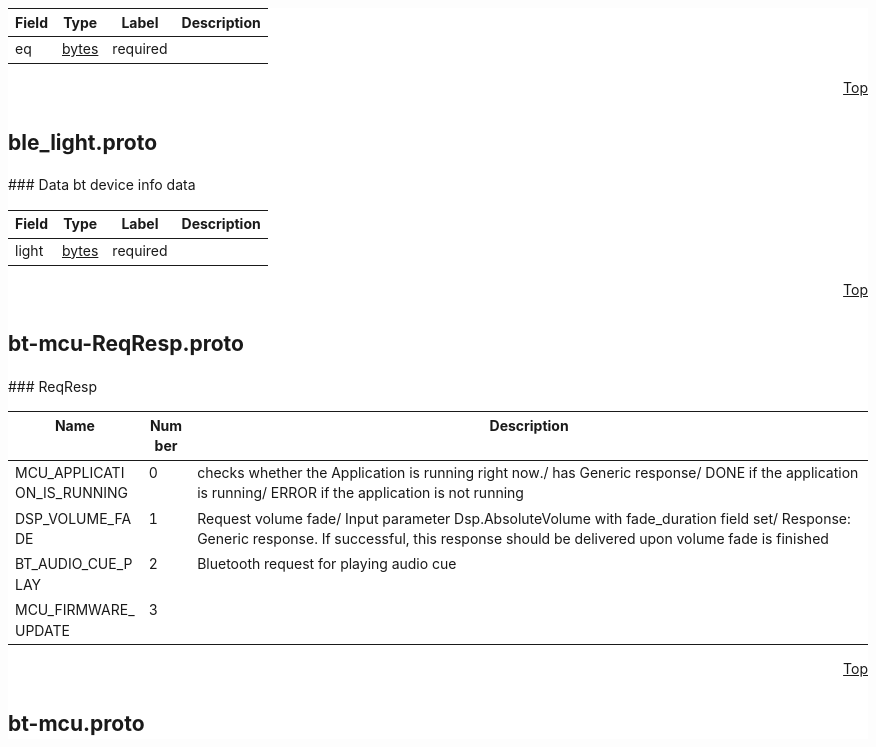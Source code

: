 | Field | Type | Label | Description |
| ----- | ---- | ----- | ----------- |
| eq | [bytes](#bytes) | required |  |






<a name="ble_light.proto"/>
<p align="right"><a href="#top">Top</a></p>

## ble_light.proto



<a name="Proto.BleLight.Data"/>
### Data
bt device info data

| Field | Type | Label | Description |
| ----- | ---- | ----- | ----------- |
| light | [bytes](#bytes) | required |  |






<a name="bt-mcu-ReqResp.proto"/>
<p align="right"><a href="#top">Top</a></p>

## bt-mcu-ReqResp.proto




<a name="Proto.BtMcu.ReqResp"/>
### ReqResp


| Name | Number | Description |
| ---- | ------ | ----------- |
| MCU_APPLICATION_IS_RUNNING | 0 | checks whether the Application is running right now./ has Generic response/ DONE if the application is running/ ERROR if the application is not running |
| DSP_VOLUME_FADE | 1 | Request volume fade/ Input parameter Dsp.AbsoluteVolume with fade_duration field set/ Response: Generic response. If successful, this response should be delivered upon volume fade is finished |
| BT_AUDIO_CUE_PLAY | 2 | Bluetooth request for playing audio cue |
| MCU_FIRMWARE_UPDATE | 3 |  |




<a name="bt-mcu.proto"/>
<p align="right"><a href="#top">Top</a></p>

## bt-mcu.proto

